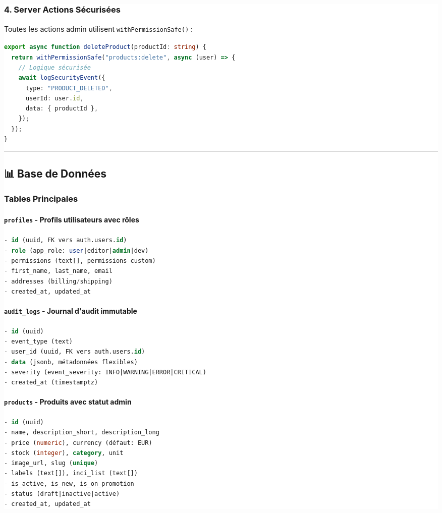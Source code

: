 ### 4. **Server Actions Sécurisées**

Toutes les actions admin utilisent `withPermissionSafe()` :

```typescript
export async function deleteProduct(productId: string) {
  return withPermissionSafe("products:delete", async (user) => {
    // Logique sécurisée
    await logSecurityEvent({
      type: "PRODUCT_DELETED",
      userId: user.id,
      data: { productId },
    });
  });
}
```

---

## 📊 Base de Données

### Tables Principales

#### **`profiles`** - Profils utilisateurs avec rôles

```sql
- id (uuid, FK vers auth.users.id)
- role (app_role: user|editor|admin|dev)
- permissions (text[], permissions custom)
- first_name, last_name, email
- addresses (billing/shipping)
- created_at, updated_at
```

#### **`audit_logs`** - Journal d'audit immutable

```sql
- id (uuid)
- event_type (text)
- user_id (uuid, FK vers auth.users.id)
- data (jsonb, métadonnées flexibles)
- severity (event_severity: INFO|WARNING|ERROR|CRITICAL)
- created_at (timestamptz)
```

#### **`products`** - Produits avec statut admin

```sql
- id (uuid)
- name, description_short, description_long
- price (numeric), currency (défaut: EUR)
- stock (integer), category, unit
- image_url, slug (unique)
- labels (text[]), inci_list (text[])
- is_active, is_new, is_on_promotion
- status (draft|inactive|active)
- created_at, updated_at
```
